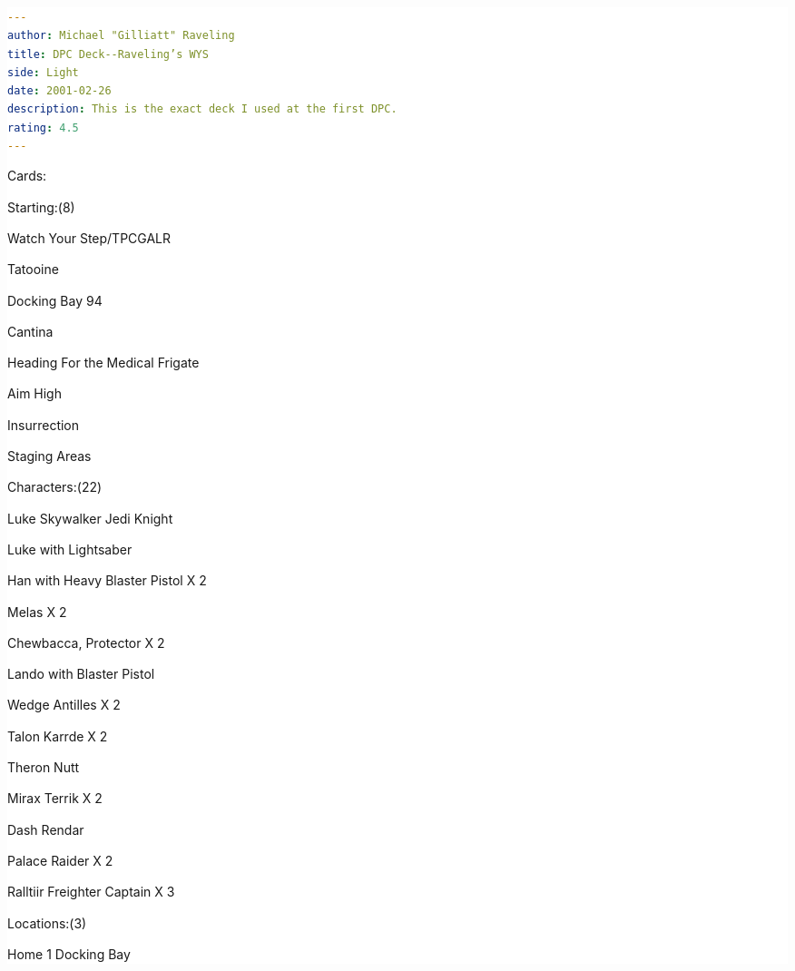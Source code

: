 ```yaml
---
author: Michael "Gilliatt" Raveling
title: DPC Deck--Raveling’s WYS
side: Light
date: 2001-02-26
description: This is the exact deck I used at the first DPC.
rating: 4.5
---
```

Cards: 

Starting:(8)

Watch Your Step/TPCGALR

Tatooine

Docking Bay 94

Cantina

Heading For the Medical Frigate

Aim High

Insurrection

Staging Areas


Characters:(22)

Luke Skywalker Jedi Knight

Luke with Lightsaber

Han with Heavy Blaster Pistol X 2

Melas X 2

Chewbacca, Protector X 2

Lando with Blaster Pistol

Wedge Antilles X 2

Talon Karrde X 2

Theron Nutt

Mirax Terrik X 2

Dash Rendar

Palace Raider X 2

Ralltiir Freighter Captain X 3


Locations:(3)

Home 1 Docking Bay
